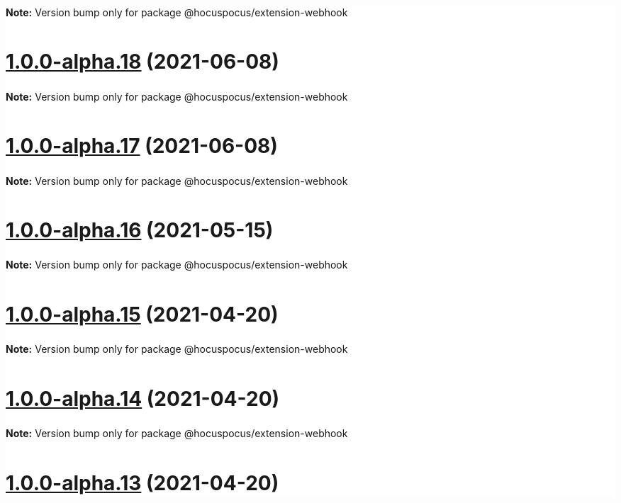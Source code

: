 **Note:** Version bump only for package @hocuspocus/extension-webhook





# [1.0.0-alpha.18](https://github.com/ueberdosis/hocuspocus/compare/@hocuspocus/extension-webhook@1.0.0-alpha.17...@hocuspocus/extension-webhook@1.0.0-alpha.18) (2021-06-08)

**Note:** Version bump only for package @hocuspocus/extension-webhook





# [1.0.0-alpha.17](https://github.com/ueberdosis/hocuspocus/compare/@hocuspocus/extension-webhook@1.0.0-alpha.16...@hocuspocus/extension-webhook@1.0.0-alpha.17) (2021-06-08)

**Note:** Version bump only for package @hocuspocus/extension-webhook





# [1.0.0-alpha.16](https://github.com/ueberdosis/hocuspocus/compare/@hocuspocus/extension-webhook@1.0.0-alpha.15...@hocuspocus/extension-webhook@1.0.0-alpha.16) (2021-05-15)

**Note:** Version bump only for package @hocuspocus/extension-webhook





# [1.0.0-alpha.15](https://github.com/ueberdosis/hocuspocus/compare/@hocuspocus/extension-webhook@1.0.0-alpha.14...@hocuspocus/extension-webhook@1.0.0-alpha.15) (2021-04-20)

**Note:** Version bump only for package @hocuspocus/extension-webhook





# [1.0.0-alpha.14](https://github.com/ueberdosis/hocuspocus/compare/@hocuspocus/extension-webhook@1.0.0-alpha.13...@hocuspocus/extension-webhook@1.0.0-alpha.14) (2021-04-20)

**Note:** Version bump only for package @hocuspocus/extension-webhook





# [1.0.0-alpha.13](https://github.com/ueberdosis/hocuspocus/compare/@hocuspocus/extension-webhook@1.0.0-alpha.12...@hocuspocus/extension-webhook@1.0.0-alpha.13) (2021-04-20)
